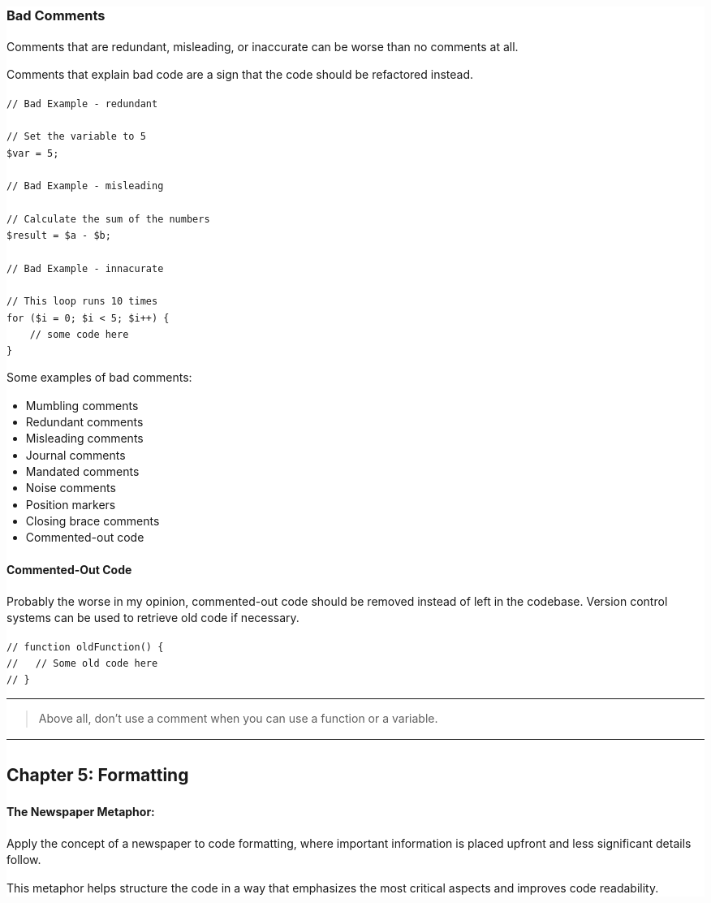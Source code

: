 ### Bad Comments
Comments that are redundant, misleading, or inaccurate can be worse than no comments at all. 

Comments that explain bad code are a sign that the code should be refactored instead.

    // Bad Example - redundant

    // Set the variable to 5
    $var = 5;

    // Bad Example - misleading

    // Calculate the sum of the numbers
    $result = $a - $b;
    
    // Bad Example - innacurate

    // This loop runs 10 times
    for ($i = 0; $i < 5; $i++) {
        // some code here
    }

Some examples of bad comments:

- Mumbling comments
- Redundant comments
- Misleading comments
- Journal comments
- Mandated comments
- Noise comments
- Position markers 
- Closing brace comments
- Commented-out code 

#### Commented-Out Code
Probably the worse in my opinion, commented-out code should be removed instead of left in the codebase. Version control systems can be used to retrieve old code if necessary.

    // function oldFunction() {
    //   // Some old code here
    // }

***
> Above all, don’t use a comment when you can use a function or a variable.
***

## Chapter 5: Formatting

#### The Newspaper Metaphor: 
Apply the concept of a newspaper to code formatting, where important information is placed upfront and less significant details follow. 

This metaphor helps structure the code in a way that emphasizes the most critical aspects and improves code readability.
